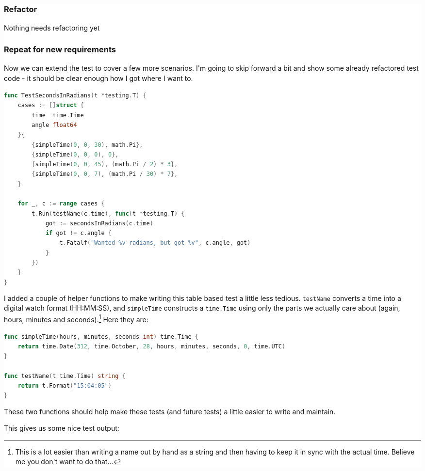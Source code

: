 ### Refactor

Nothing needs refactoring yet

### Repeat for new requirements

Now we can extend the test to cover a few more scenarios. I'm going to skip
forward a bit and show some already refactored test code - it should be clear
enough how I got where I want to.

```go
func TestSecondsInRadians(t *testing.T) {
	cases := []struct {
		time  time.Time
		angle float64
	}{
		{simpleTime(0, 0, 30), math.Pi},
		{simpleTime(0, 0, 0), 0},
		{simpleTime(0, 0, 45), (math.Pi / 2) * 3},
		{simpleTime(0, 0, 7), (math.Pi / 30) * 7},
	}

	for _, c := range cases {
		t.Run(testName(c.time), func(t *testing.T) {
			got := secondsInRadians(c.time)
			if got != c.angle {
				t.Fatalf("Wanted %v radians, but got %v", c.angle, got)
			}
		})
	}
}
```

I added a couple of helper functions to make writing this table based test
a little less tedious. `testName` converts a time into a digital watch
format (HH:MM:SS), and `simpleTime` constructs a `time.Time` using only the
parts we actually care about (again, hours, minutes and seconds).[^1] Here
they are:

```go
func simpleTime(hours, minutes, seconds int) time.Time {
	return time.Date(312, time.October, 28, hours, minutes, seconds, 0, time.UTC)
}

func testName(t time.Time) string {
	return t.Format("15:04:05")
}
```

These two functions should help make these tests (and future tests) a little
easier to write and maintain.

This gives us some nice test output:



[^1]: This is a lot easier than writing a name out by hand as a string and then having to keep it in sync with the actual time. Believe me you don't want to do that...
[^2]: In short it makes it easier to do calculus with circles as π just keeps coming up as an angle if you use normal degrees, so if you count your angles in πs it makes all the equations simpler.
[^3]: Misattributed because, like all great authors, Kent Beck is more quoted than read. Beck himself attributes it to [Phlip][phlip].
[texttemplate]: https://golang.org/pkg/text/template/
[circle]: https://en.wikipedia.org/wiki/Sine#Unit_circle_definition
[mathcos]: https://golang.org/pkg/math/#Cos
[floatingpoint]: https://0.30000000000000004.com/
[phlip]: http://wiki.c2.com/?PhlIp
[xml]: https://pkg.go.dev/encoding/xml